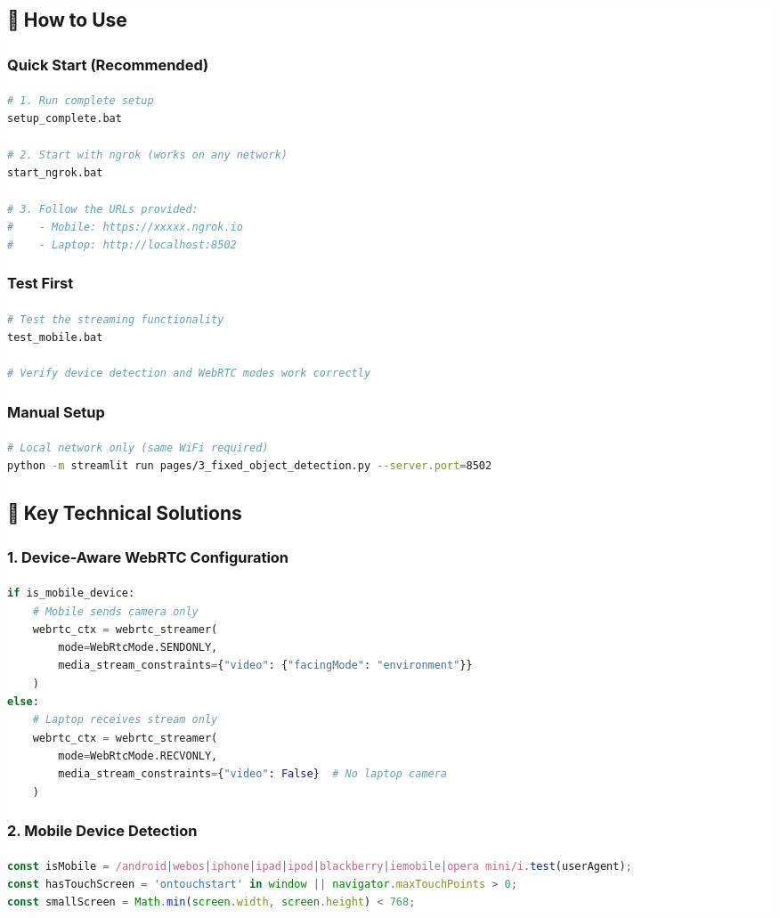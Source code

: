 ## 🚀 How to Use

### Quick Start (Recommended)
```bash
# 1. Run complete setup
setup_complete.bat

# 2. Start with ngrok (works on any network)
start_ngrok.bat

# 3. Follow the URLs provided:
#    - Mobile: https://xxxxx.ngrok.io
#    - Laptop: http://localhost:8502
```

### Test First
```bash
# Test the streaming functionality
test_mobile.bat

# Verify device detection and WebRTC modes work correctly
```

### Manual Setup
```bash
# Local network only (same WiFi required)
python -m streamlit run pages/3_fixed_object_detection.py --server.port=8502
```

## 🎯 Key Technical Solutions

### 1. Device-Aware WebRTC Configuration
```python
if is_mobile_device:
    # Mobile sends camera only
    webrtc_ctx = webrtc_streamer(
        mode=WebRtcMode.SENDONLY,
        media_stream_constraints={"video": {"facingMode": "environment"}}
    )
else:
    # Laptop receives stream only
    webrtc_ctx = webrtc_streamer(
        mode=WebRtcMode.RECVONLY,
        media_stream_constraints={"video": False}  # No laptop camera
    )
```

### 2. Mobile Device Detection
```javascript
const isMobile = /android|webos|iphone|ipad|ipod|blackberry|iemobile|opera mini/i.test(userAgent);
const hasTouchScreen = 'ontouchstart' in window || navigator.maxTouchPoints > 0;
const smallScreen = Math.min(screen.width, screen.height) < 768;
```
